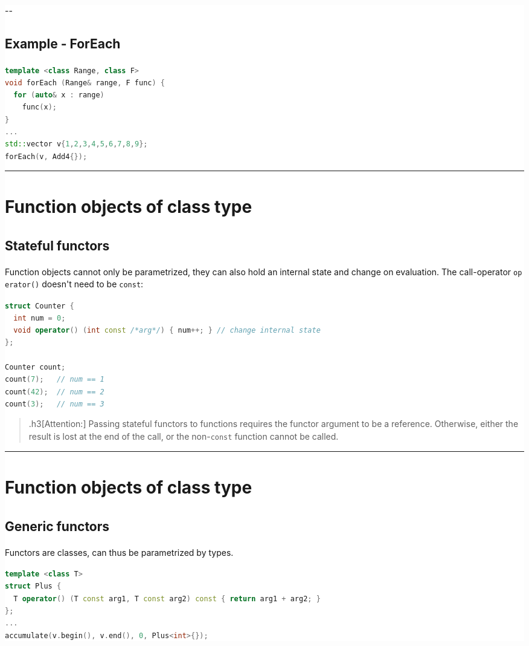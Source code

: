 --

## Example - ForEach

```c++
template <class Range, class F>
void forEach (Range& range, F func) {
  for (auto& x : range)
    func(x);
}
...
std::vector v{1,2,3,4,5,6,7,8,9};
forEach(v, Add4{});
```

---

# Function objects of class type
## Stateful functors
Function objects cannot only be parametrized, they can also hold an internal state and change
on evaluation. The call-operator `operator()` doesn't need to be `const`:

```c++
struct Counter {
  int num = 0;
  void operator() (int const /*arg*/) { num++; } // change internal state
};

Counter count;
count(7);   // num == 1
count(42);  // num == 2
count(3);   // num == 3
```

> .h3[Attention:] Passing stateful functors to functions requires the functor argument to be a reference.
> Otherwise, either the result is lost at the end of the call, or the non-`const` function cannot be called.

---

# Function objects of class type
## Generic functors

Functors are classes, can thus be parametrized by types.
```c++
template <class T>
struct Plus {
  T operator() (T const arg1, T const arg2) const { return arg1 + arg2; }
};
...
accumulate(v.begin(), v.end(), 0, Plus<int>{});
```
